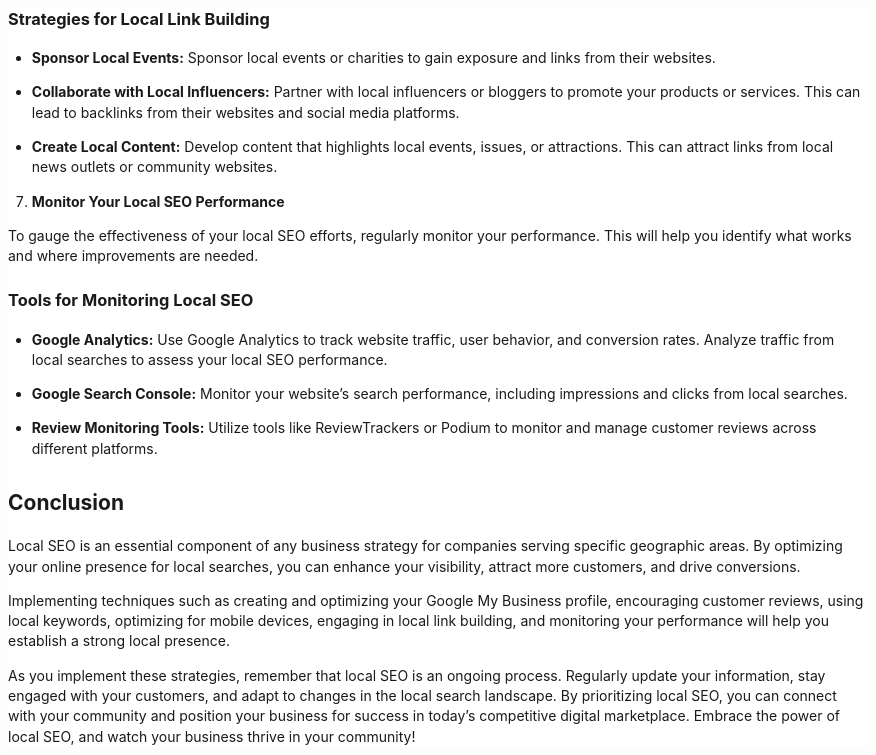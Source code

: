 ### Strategies for Local Link Building

* **Sponsor Local Events:** Sponsor local events or charities to gain exposure and links from their websites.

* **Collaborate with Local Influencers:** Partner with local influencers or bloggers to promote your products or services. This can lead to backlinks from their websites and social media platforms.

* **Create Local Content:** Develop content that highlights local events, issues, or attractions. This can attract links from local news outlets or community websites.

7. **Monitor Your Local SEO Performance**

To gauge the effectiveness of your local SEO efforts, regularly monitor your performance. This will help you identify what works and where improvements are needed.

### Tools for Monitoring Local SEO

* **Google Analytics:** Use Google Analytics to track website traffic, user behavior, and conversion rates. Analyze traffic from local searches to assess your local SEO performance.

* **Google Search Console:** Monitor your website’s search performance, including impressions and clicks from local searches.

* **Review Monitoring Tools:** Utilize tools like ReviewTrackers or Podium to monitor and manage customer reviews across different platforms.

## Conclusion

Local SEO is an essential component of any business strategy for companies serving specific geographic areas. By optimizing your online presence for local searches, you can enhance your visibility, attract more customers, and drive conversions.

Implementing techniques such as creating and optimizing your Google My Business profile, encouraging customer reviews, using local keywords, optimizing for mobile devices, engaging in local link building, and monitoring your performance will help you establish a strong local presence.

As you implement these strategies, remember that local SEO is an ongoing process. Regularly update your information, stay engaged with your customers, and adapt to changes in the local search landscape. By prioritizing local SEO, you can connect with your community and position your business for success in today’s competitive digital marketplace. Embrace the power of local SEO, and watch your business thrive in your community!
